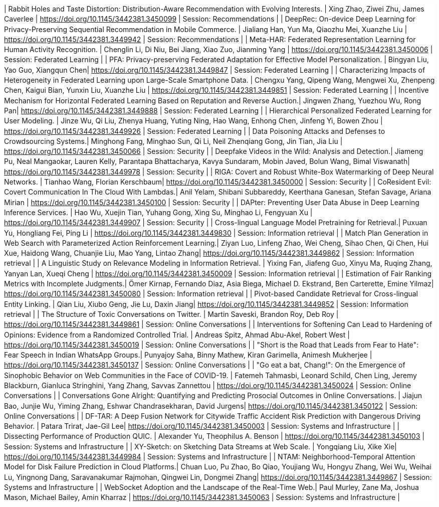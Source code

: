 | Rabbit Holes and Taste Distortion: Distribution-Aware Recommendation with Evolving Interests. | Xing Zhao, Ziwei Zhu, James Caverlee  | https://doi.org/10.1145/3442381.3450099 | Session: Recommendations |
| DeepRec: On-device Deep Learning for Privacy-Preserving Sequential Recommendation in Mobile Commerce.  | Jialiang Han, Yun Ma, Qiaozhu Mei, Xuanzhe Liu | https://doi.org/10.1145/3442381.3449942 | Session: Recommendations |
| Meta-HAR: Federated Representation Learning for Human Activity Recognition. | Chenglin Li, Di Niu, Bei Jiang, Xiao Zuo, Jianming Yang | https://doi.org/10.1145/3442381.3450006 | Session: Federated Learning |
| PFA: Privacy-preserving Federated Adaptation for Effective Model Personalization. | Bingyan Liu, Yao Guo, Xiangqun Chen| https://doi.org/10.1145/3442381.3449847 | Session: Federated Learning |
| Characterizing Impacts of Heterogeneity in Federated Learning upon Large-Scale Smartphone Data.  | Chengxu Yang, Qipeng Wang, Mengwei Xu, Zhenpeng Chen, Kaigui Bian, Yunxin Liu, Xuanzhe Liu  | https://doi.org/10.1145/3442381.3449851 | Session: Federated Learning |
| Incentive Mechanism for Horizontal Federated Learning Based on Reputation and Reverse Auction.| Jingwen Zhang, Yuezhou Wu, Rong Pan| https://doi.org/10.1145/3442381.3449888 | Session: Federated Learning |
| Hierarchical Personalized Federated Learning for User Modeling. | Jinze Wu, Qi Liu, Zhenya Huang, Yuting Ning, Hao Wang, Enhong Chen, Jinfeng Yi, Bowen Zhou  | https://doi.org/10.1145/3442381.3449926 | Session: Federated Learning |
| Data Poisoning Attacks and Defenses to Crowdsourcing Systems.| Minghong Fang, Minghao Sun, Qi Li, Neil Zhenqiang Gong, Jin Tian, Jia Liu | https://doi.org/10.1145/3442381.3450066 | Session: Security  |
| Deepfake Videos in the Wild: Analysis and Detection.| Jiameng Pu, Neal Mangaokar, Lauren Kelly, Parantapa Bhattacharya, Kavya Sundaram, Mobin Javed, Bolun Wang, Bimal Viswanath| https://doi.org/10.1145/3442381.3449978 | Session: Security  |
| RIGA: Covert and Robust White-Box Watermarking of Deep Neural Networks.  | Tianhao Wang, Florian Kerschbaum| https://doi.org/10.1145/3442381.3450000 | Session: Security  |
| CoResident Evil: Covert Communication In The Cloud With Lambdas.| Anil Yelam, Shibani Subbareddy, Keerthana Ganesan, Stefan Savage, Ariana Mirian | https://doi.org/10.1145/3442381.3450100 | Session: Security  |
| DAPter: Preventing User Data Abuse in Deep Learning Inference Services.  | Hao Wu, Xuejin Tian, Yuhang Gong, Xing Su, Minghao Li, Fengyuan Xu  | https://doi.org/10.1145/3442381.3449907 | Session: Security  |
| Cross-lingual Language Model Pretraining for Retrieval.| Puxuan Yu, Hongliang Fei, Ping Li  | https://doi.org/10.1145/3442381.3449830 | Session: Information retrieval |
| Match Plan Generation in Web Search with Parameterized Action Reinforcement Learning.| Ziyan Luo, Linfeng Zhao, Wei Cheng, Sihao Chen, Qi Chen, Hui Xue, Haidong Wang, Chuanjie Liu, Mao Yang, Lintao Zhang| https://doi.org/10.1145/3442381.3449862 | Session: Information retrieval |
| A Linguistic Study on Relevance Modeling in Information Retrieval. | Yixing Fan, Jiafeng Guo, Xinyu Ma, Ruqing Zhang, Yanyan Lan, Xueqi Cheng  | https://doi.org/10.1145/3442381.3450009 | Session: Information retrieval |
| Estimation of Fair Ranking Metrics with Incomplete Judgments.| Ömer Kirnap, Fernando Diaz, Asia Biega, Michael D. Ekstrand, Ben Carterette, Emine Yilmaz| https://doi.org/10.1145/3442381.3450080 | Session: Information retrieval |
| Pivot-based Candidate Retrieval for Cross-lingual Entity Linking.  | Qian Liu, Xiubo Geng, Jie Lu, Daxin Jiang| https://doi.org/10.1145/3442381.3449852 | Session: Information retrieval |
| The Structure of Toxic Conversations on Twitter. | Martin Saveski, Brandon Roy, Deb Roy  | https://doi.org/10.1145/3442381.3449861 | Session: Online Conversations  |
| Interventions for Softening Can Lead to Hardening of Opinions: Evidence from a Randomized Controlled Trial.  | Andreas Spitz, Ahmad Abu-Akel, Robert West  | https://doi.org/10.1145/3442381.3450019 | Session: Online Conversations  |
| "Short is the Road that Leads from Fear to Hate": Fear Speech in Indian WhatsApp Groups.| Punyajoy Saha, Binny Mathew, Kiran Garimella, Animesh Mukherjee  | https://doi.org/10.1145/3442381.3450137 | Session: Online Conversations  |
| "Go eat a bat, Chang!": On the Emergence of Sinophobic Behavior on Web Communities in the Face of COVID-19.  | Fatemeh Tahmasbi, Leonard Schild, Chen Ling, Jeremy Blackburn, Gianluca Stringhini, Yang Zhang, Savvas Zannettou | https://doi.org/10.1145/3442381.3450024 | Session: Online Conversations  |
| Conversations Gone Alright: Quantifying and Predicting Prosocial Outcomes in Online Conversations.  | Jiajun Bao, Junjie Wu, Yiming Zhang, Eshwar Chandrasekharan, David Jurgens| https://doi.org/10.1145/3442381.3450122 | Session: Online Conversations  |
| DF-TAR: A Deep Fusion Network for Citywide Traffic Accident Risk Prediction with Dangerous Driving Behavior. | Patara Trirat, Jae-Gil Lee| https://doi.org/10.1145/3442381.3450003 | Session: Systems and Infrastructure  |
| Dissecting Performance of Production QUIC. | Alexander Yu, Theophilus A. Benson | https://doi.org/10.1145/3442381.3450103 | Session: Systems and Infrastructure  |
| XY-Sketch: on Sketching Data Streams at Web Scale.  | Yongqiang Liu, Xike Xie| https://doi.org/10.1145/3442381.3449984 | Session: Systems and Infrastructure  |
| NTAM: Neighborhood-Temporal Attention Model for Disk Failure Prediction in Cloud Platforms.| Chuan Luo, Pu Zhao, Bo Qiao, Youjiang Wu, Hongyu Zhang, Wei Wu, Weihai Lu, Yingnong Dang, Saravanakumar Rajmohan, Qingwei Lin, Dongmei Zhang| https://doi.org/10.1145/3442381.3449867 | Session: Systems and Infrastructure  |
| WebSocket Adoption and the Landscape of the Real-Time Web.| Paul Murley, Zane Ma, Joshua Mason, Michael Bailey, Amin Kharraz | https://doi.org/10.1145/3442381.3450063 | Session: Systems and Infrastructure  |